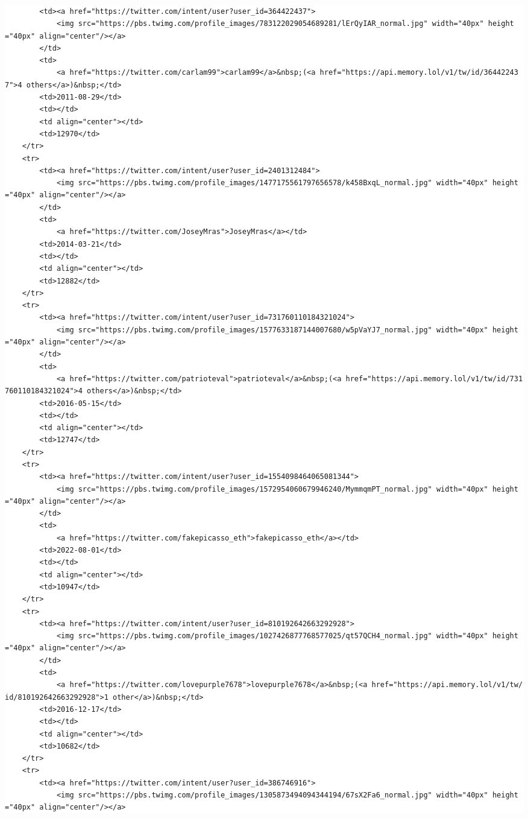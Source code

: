             <td><a href="https://twitter.com/intent/user?user_id=364422437">
                <img src="https://pbs.twimg.com/profile_images/783122029054689281/lErQyIAR_normal.jpg" width="40px" height="40px" align="center"/></a>
            </td>
            <td>
                <a href="https://twitter.com/carlam99">carlam99</a>&nbsp;(<a href="https://api.memory.lol/v1/tw/id/364422437">4 others</a>)&nbsp;</td>
            <td>2011-08-29</td>
            <td></td>
            <td align="center"></td>
            <td>12970</td>
        </tr>
        <tr>
            <td><a href="https://twitter.com/intent/user?user_id=2401312484">
                <img src="https://pbs.twimg.com/profile_images/1477175561797656578/k458BxqL_normal.jpg" width="40px" height="40px" align="center"/></a>
            </td>
            <td>
                <a href="https://twitter.com/JoseyMras">JoseyMras</a></td>
            <td>2014-03-21</td>
            <td></td>
            <td align="center"></td>
            <td>12882</td>
        </tr>
        <tr>
            <td><a href="https://twitter.com/intent/user?user_id=731760110184321024">
                <img src="https://pbs.twimg.com/profile_images/1577633187144007680/w5pVaYJ7_normal.jpg" width="40px" height="40px" align="center"/></a>
            </td>
            <td>
                <a href="https://twitter.com/patrioteval">patrioteval</a>&nbsp;(<a href="https://api.memory.lol/v1/tw/id/731760110184321024">4 others</a>)&nbsp;</td>
            <td>2016-05-15</td>
            <td></td>
            <td align="center"></td>
            <td>12747</td>
        </tr>
        <tr>
            <td><a href="https://twitter.com/intent/user?user_id=1554098464065081344">
                <img src="https://pbs.twimg.com/profile_images/1572954060679946240/MymmqmPT_normal.jpg" width="40px" height="40px" align="center"/></a>
            </td>
            <td>
                <a href="https://twitter.com/fakepicasso_eth">fakepicasso_eth</a></td>
            <td>2022-08-01</td>
            <td></td>
            <td align="center"></td>
            <td>10947</td>
        </tr>
        <tr>
            <td><a href="https://twitter.com/intent/user?user_id=810192642663292928">
                <img src="https://pbs.twimg.com/profile_images/1027426877768577025/qt57QCH4_normal.jpg" width="40px" height="40px" align="center"/></a>
            </td>
            <td>
                <a href="https://twitter.com/lovepurple7678">lovepurple7678</a>&nbsp;(<a href="https://api.memory.lol/v1/tw/id/810192642663292928">1 other</a>)&nbsp;</td>
            <td>2016-12-17</td>
            <td></td>
            <td align="center"></td>
            <td>10682</td>
        </tr>
        <tr>
            <td><a href="https://twitter.com/intent/user?user_id=386746916">
                <img src="https://pbs.twimg.com/profile_images/1305873494094344194/67sX2Fa6_normal.jpg" width="40px" height="40px" align="center"/></a>